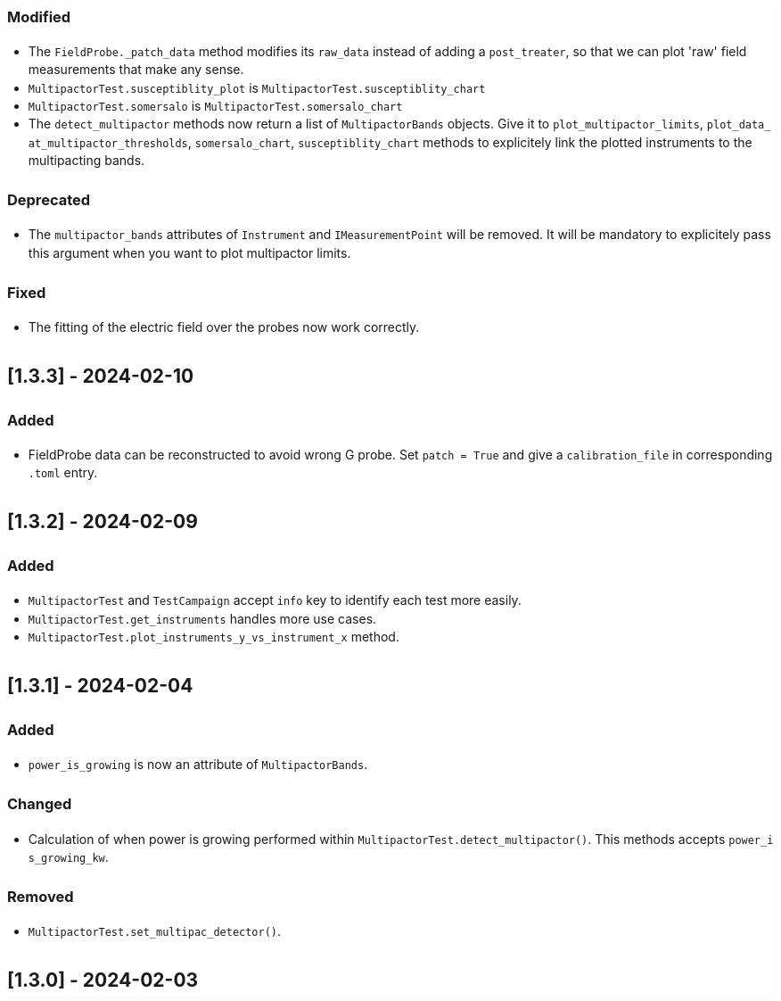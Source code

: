 ### Modified

- The `FieldProbe._patch_data` method modifies its `raw_data` instead of adding a `post_treater`, so that we can plot 'raw' field measurements that make any sense.
- `MultipactorTest.susceptiblity_plot` is `MultipactorTest.susceptiblity_chart`
- `MultipactorTest.somersalo` is `MultipactorTest.somersalo_chart`
- The `detect_multipactor` methods now return a list of `MultipactorBands` objects. Give it to `plot_multipactor_limits`, `plot_data_at_multipactor_thresholds`, `somersalo_chart`, `susceptiblity_chart` methods to explicitely link the plotted instruments to the multipacting bands.

### Deprecated

- The `multipactor_bands` attributes of `Instrument` and `IMeasurementPoint` will be removed. It will be mandatory to explicitely pass this argument when you want to plot multipactor limits.

### Fixed

- The fitting of the electric field over the probes now work correctly.

## [1.3.3] - 2024-02-10

### Added

- FieldProbe data can be reconstructed to avoid wrong G probe. Set `patch = True` and give a `calibration_file` in corresponding `.toml` entry.

## [1.3.2] - 2024-02-09

### Added

- `MultipactorTest` and `TestCampaign` accept `info` key to identify each test more easily.
- `MultipactorTest.get_instruments` handles more use cases.
- `MultipactorTest.plot_instruments_y_vs_instrument_x` method.

## [1.3.1] - 2024-02-04

### Added

- `power_is_growing` is now an attribute of `MultipactorBands`.

### Changed

- Calculation of when power is growing performed within `MultipactorTest.detect_multipactor()`. This methods accepts `power_is_growing_kw`.

### Removed

- `MultipactorTest.set_multipac_detector()`.

## [1.3.0] - 2024-02-03
